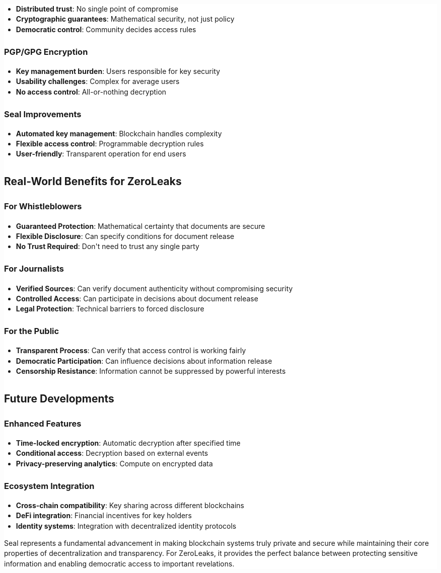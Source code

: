 - **Distributed trust**: No single point of compromise
- **Cryptographic guarantees**: Mathematical security, not just policy
- **Democratic control**: Community decides access rules

### PGP/GPG Encryption

- **Key management burden**: Users responsible for key security
- **Usability challenges**: Complex for average users
- **No access control**: All-or-nothing decryption

### Seal Improvements

- **Automated key management**: Blockchain handles complexity
- **Flexible access control**: Programmable decryption rules
- **User-friendly**: Transparent operation for end users

## Real-World Benefits for ZeroLeaks

### For Whistleblowers

- **Guaranteed Protection**: Mathematical certainty that documents are secure
- **Flexible Disclosure**: Can specify conditions for document release
- **No Trust Required**: Don't need to trust any single party

### For Journalists

- **Verified Sources**: Can verify document authenticity without compromising security
- **Controlled Access**: Can participate in decisions about document release
- **Legal Protection**: Technical barriers to forced disclosure

### For the Public

- **Transparent Process**: Can verify that access control is working fairly
- **Democratic Participation**: Can influence decisions about information release
- **Censorship Resistance**: Information cannot be suppressed by powerful interests

## Future Developments

### Enhanced Features

- **Time-locked encryption**: Automatic decryption after specified time
- **Conditional access**: Decryption based on external events
- **Privacy-preserving analytics**: Compute on encrypted data

### Ecosystem Integration

- **Cross-chain compatibility**: Key sharing across different blockchains  
- **DeFi integration**: Financial incentives for key holders
- **Identity systems**: Integration with decentralized identity protocols

Seal represents a fundamental advancement in making blockchain systems truly private and secure while maintaining their core properties of decentralization and transparency. For ZeroLeaks, it provides the perfect balance between protecting sensitive information and enabling democratic access to important revelations.
